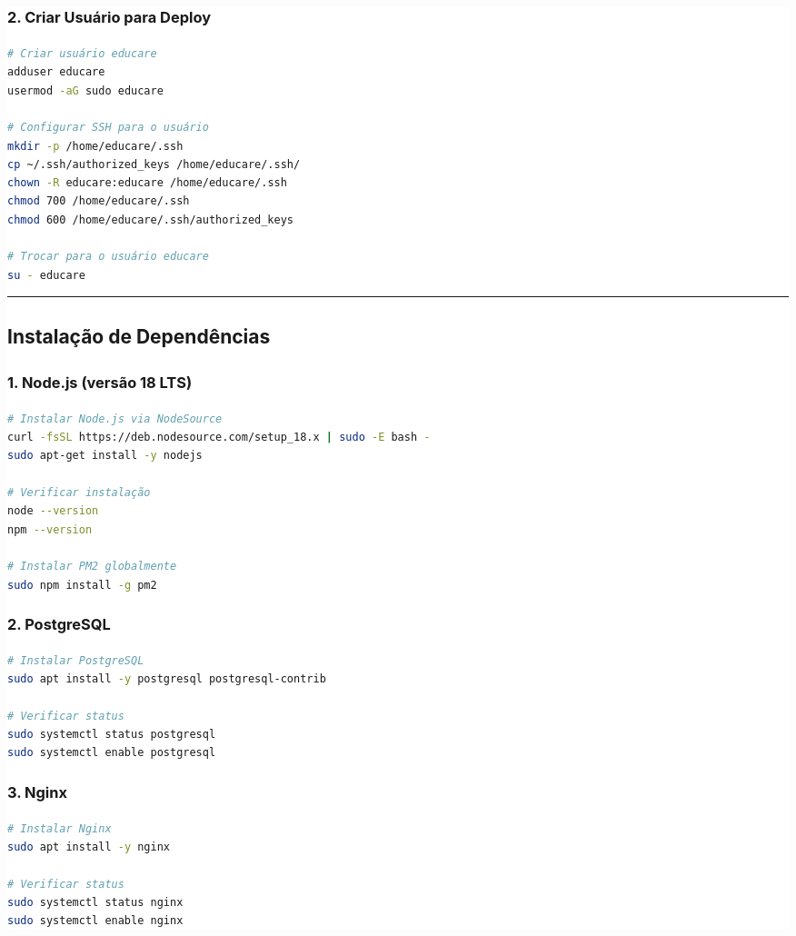 ### 2. Criar Usuário para Deploy
```bash
# Criar usuário educare
adduser educare
usermod -aG sudo educare

# Configurar SSH para o usuário
mkdir -p /home/educare/.ssh
cp ~/.ssh/authorized_keys /home/educare/.ssh/
chown -R educare:educare /home/educare/.ssh
chmod 700 /home/educare/.ssh
chmod 600 /home/educare/.ssh/authorized_keys

# Trocar para o usuário educare
su - educare
```

---

## Instalação de Dependências

### 1. Node.js (versão 18 LTS)
```bash
# Instalar Node.js via NodeSource
curl -fsSL https://deb.nodesource.com/setup_18.x | sudo -E bash -
sudo apt-get install -y nodejs

# Verificar instalação
node --version
npm --version

# Instalar PM2 globalmente
sudo npm install -g pm2
```

### 2. PostgreSQL


```bash
# Instalar PostgreSQL
sudo apt install -y postgresql postgresql-contrib

# Verificar status
sudo systemctl status postgresql
sudo systemctl enable postgresql
```

### 3. Nginx
```bash
# Instalar Nginx
sudo apt install -y nginx

# Verificar status
sudo systemctl status nginx
sudo systemctl enable nginx
```
